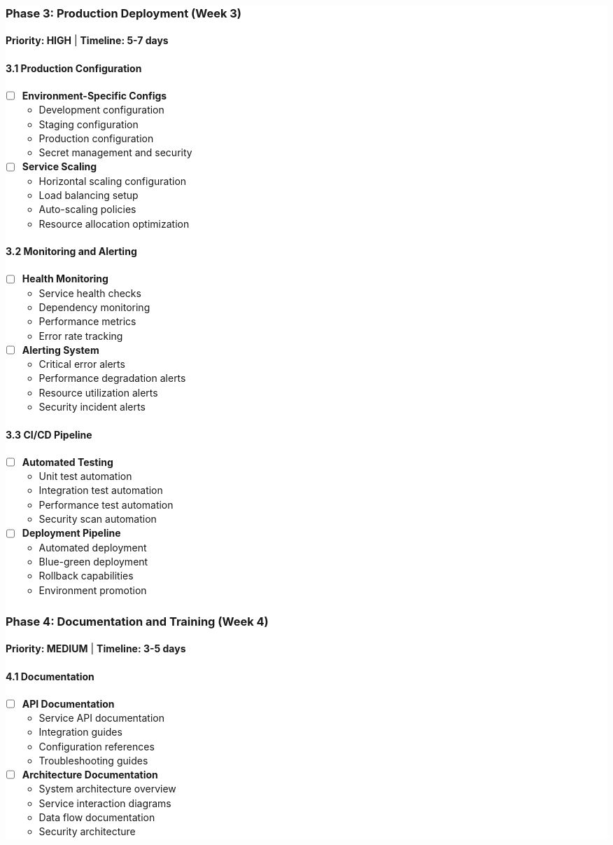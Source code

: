 ### **Phase 3: Production Deployment (Week 3)**
**Priority: HIGH** | **Timeline: 5-7 days**

#### 3.1 Production Configuration
- [ ] **Environment-Specific Configs**
  - Development configuration
  - Staging configuration
  - Production configuration
  - Secret management and security
- [ ] **Service Scaling**
  - Horizontal scaling configuration
  - Load balancing setup
  - Auto-scaling policies
  - Resource allocation optimization

#### 3.2 Monitoring and Alerting
- [ ] **Health Monitoring**
  - Service health checks
  - Dependency monitoring
  - Performance metrics
  - Error rate tracking
- [ ] **Alerting System**
  - Critical error alerts
  - Performance degradation alerts
  - Resource utilization alerts
  - Security incident alerts

#### 3.3 CI/CD Pipeline
- [ ] **Automated Testing**
  - Unit test automation
  - Integration test automation
  - Performance test automation
  - Security scan automation
- [ ] **Deployment Pipeline**
  - Automated deployment
  - Blue-green deployment
  - Rollback capabilities
  - Environment promotion

### **Phase 4: Documentation and Training (Week 4)**
**Priority: MEDIUM** | **Timeline: 3-5 days**

#### 4.1 Documentation
- [ ] **API Documentation**
  - Service API documentation
  - Integration guides
  - Configuration references
  - Troubleshooting guides
- [ ] **Architecture Documentation**
  - System architecture overview
  - Service interaction diagrams
  - Data flow documentation
  - Security architecture
